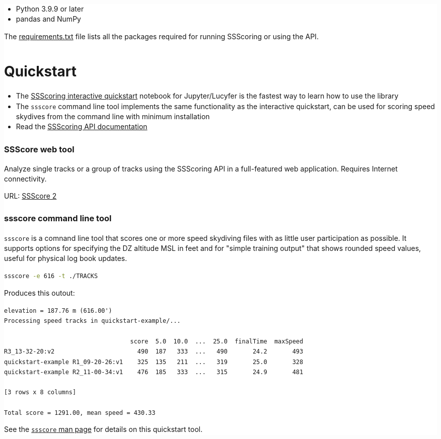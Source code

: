 - Python 3.9.9 or later
- pandas and NumPy

The [requirements.txt](./requirements.txt) file lists all the packages required
for running SSScoring or using the API.


Quickstart
==========

- The [SSScoring interactive quickstart](./quickstart.ipynb) notebook for
  Jupyter/Lucyfer is the fastest way to learn how to use the library
- The `ssscore` command line tool implements the same functionality as the
  interactive quickstart, can be used for scoring speed skydives from the
  command line with minimum installation
- Read the <a href='https://pr3d4t0r.github.io/SSScoring/ssscoring.html' target='_blank'>SSScoring API documentation</a>


### SSScore web tool

Analyze single tracks or a group of tracks using the SSScoring API in a
full-featured web application.  Requires Internet connectivity.

URL:  <a href='https://ssscore.streamlit.app/' target='_blank'>SSScore 2</a>


### ssscore command line tool

`ssscore` is a comnand line tool that scores one or more speed skydiving files
with as little user participation as possible.  It supports options for
specifying the DZ altitude MSL in feet and for "simple training output" that
shows rounded speed values, useful for physical log book updates.

```bash
ssscore -e 616 -t ./TRACKS
```

Produces this outout:

```
elevation = 187.76 m (616.00')
Processing speed tracks in quickstart-example/...

                                   score  5.0  10.0  ...  25.0  finalTime  maxSpeed
R3_13-32-20:v2                       490  187   333  ...   490       24.2       493
quickstart-example R1_09-20-26:v1    325  135   211  ...   319       25.0       328
quickstart-example R2_11-00-34:v1    476  185   333  ...   315       24.9       481

[3 rows x 8 columns]

Total score = 1291.00, mean speed = 430.33
```

See the <a href='https://github.com/pr3d4t0r/SSScoring/blob/master/ssscore.md' target='_blank'>`ssscore` man page</a>
for details on this quickstart tool.
